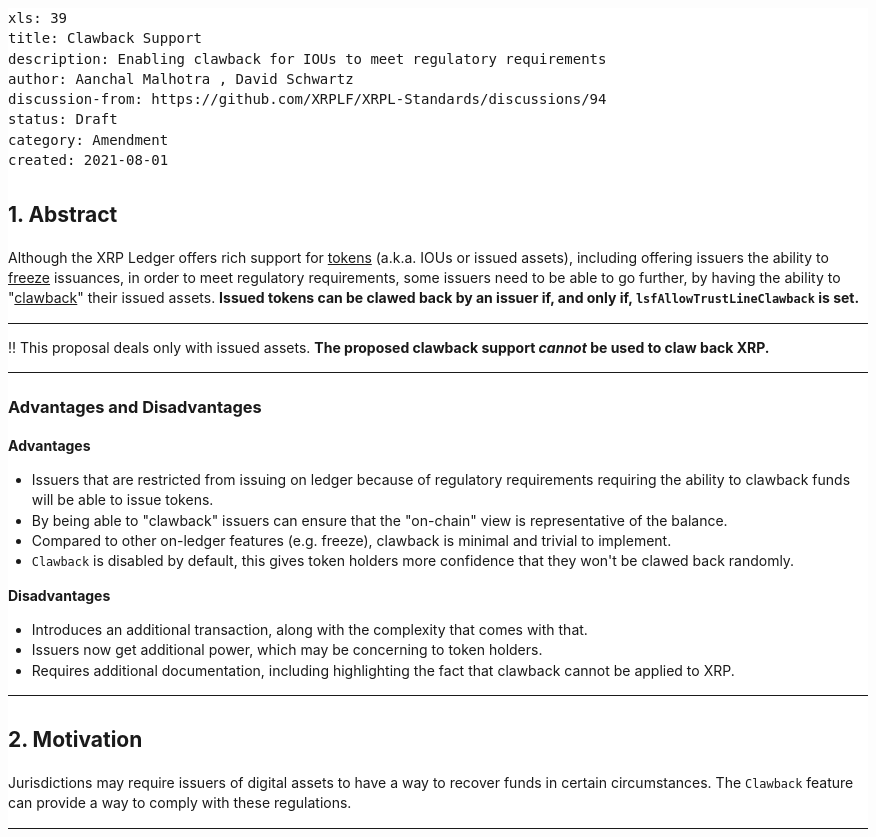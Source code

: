 <pre>
xls: 39
title: Clawback Support
description: Enabling clawback for IOUs to meet regulatory requirements
author: Aanchal Malhotra <amalhotra@ripple.com>, David Schwartz <david@ripple.com>
discussion-from: https://github.com/XRPLF/XRPL-Standards/discussions/94
status: Draft
category: Amendment
created: 2021-08-01
</pre>

## 1. Abstract

Although the XRP Ledger offers rich support for [tokens](https://xrpl.org/tokens.html) (a.k.a. IOUs or issued assets), including offering issuers the ability to [freeze](https://xrpl.org/freezes.html) issuances, in order to meet regulatory requirements, some issuers need to be able to go further, by having the ability to "[clawback](https://en.wikipedia.org/wiki/Clawback)" their issued assets.  **Issued tokens can be clawed back by an issuer if, and only if, `lsfAllowTrustLineClawback` is set.**

----------------------- -------------------------------------------------------
:bangbang: This proposal deals only with issued assets. **The proposed clawback
           support _cannot_ be used to claw back XRP.**                                        
----------------------- -------------------------------------------------------

### Advantages and Disadvantages

**Advantages**

- Issuers that are restricted from issuing on ledger because of regulatory requirements requiring the ability to clawback funds will be able to issue tokens.
- By being able to "clawback" issuers can ensure that the "on-chain" view is representative of the balance.
- Compared to other on-ledger features (e.g. freeze), clawback is minimal and trivial to implement.
- `Clawback` is disabled by default, this gives token holders more confidence that they won't be clawed back randomly. 


**Disadvantages**

- Introduces an additional transaction, along with the complexity that comes with that.
- Issuers now get additional power, which may be concerning to token holders.
- Requires additional documentation, including highlighting the fact that clawback cannot be applied to XRP.

---

## 2. Motivation
Jurisdictions may require issuers of digital assets to have a way to recover funds in certain circumstances. The `Clawback` feature can provide a way to comply with these regulations.



---
